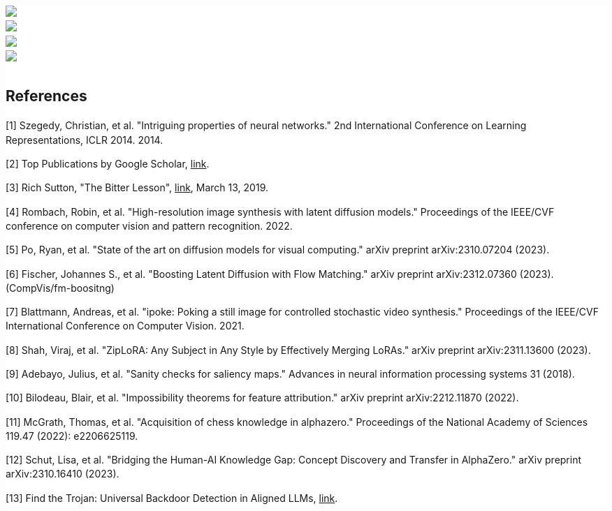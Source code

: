   <div class="image-container">
    <img src="/deepCuriosity/img/nips23/others/twain.jpg">
  </div>
  <div class="image-container">
    <img src="/deepCuriosity/img/nips23/others/street2.jpg">
  </div>
  <div class="image-container">
    <img src="/deepCuriosity/img/nips23/others/awais3.jpg">
  </div>
  <div class="image-container">
    <img src="/deepCuriosity/img/nips23/others/lecun.jpg">
  </div>
</div>

<h2 id="references"> References </h2>

[1] Szegedy, Christian, et al. "Intriguing properties of neural networks." 2nd International Conference on Learning Representations, ICLR 2014. 2014.

[2] Top Publications by Google Scholar, [link](https://scholar.google.com/citations?view_op=top_venues&hl=en).

[3] Rich Sutton, "The Bitter Lesson", [link](http://www.incompleteideas.net/IncIdeas/BitterLesson.html), March 13, 2019.

[4] Rombach, Robin, et al. "High-resolution image synthesis with latent diffusion models." Proceedings of the IEEE/CVF conference on computer vision and pattern recognition. 2022.

[5] Po, Ryan, et al. "State of the art on diffusion models for visual computing." arXiv preprint arXiv:2310.07204 (2023).

[6] Fischer, Johannes S., et al. "Boosting Latent Diffusion with Flow Matching." arXiv preprint arXiv:2312.07360 (2023).(CompVis/fm-boositng)

[7] Blattmann, Andreas, et al. "ipoke: Poking a still image for controlled stochastic video synthesis." Proceedings of the IEEE/CVF International Conference on Computer Vision. 2021.

[8] Shah, Viraj, et al. "ZipLoRA: Any Subject in Any Style by Effectively Merging LoRAs." arXiv preprint arXiv:2311.13600 (2023).

[9] Adebayo, Julius, et al. "Sanity checks for saliency maps." Advances in neural information processing systems 31 (2018).

[10] Bilodeau, Blair, et al. "Impossibility theorems for feature attribution." arXiv preprint arXiv:2212.11870 (2022).

[11] McGrath, Thomas, et al. "Acquisition of chess knowledge in alphazero." Proceedings of the National Academy of Sciences 119.47 (2022): e2206625119.

[12] Schut, Lisa, et al. "Bridging the Human-AI Knowledge Gap: Concept Discovery and Transfer in AlphaZero." arXiv preprint arXiv:2310.16410 (2023).

[13] Find the Trojan: Universal Backdoor Detection in Aligned LLMs, [link](https://github.com/ethz-spylab/rlhf_trojan_competition).
